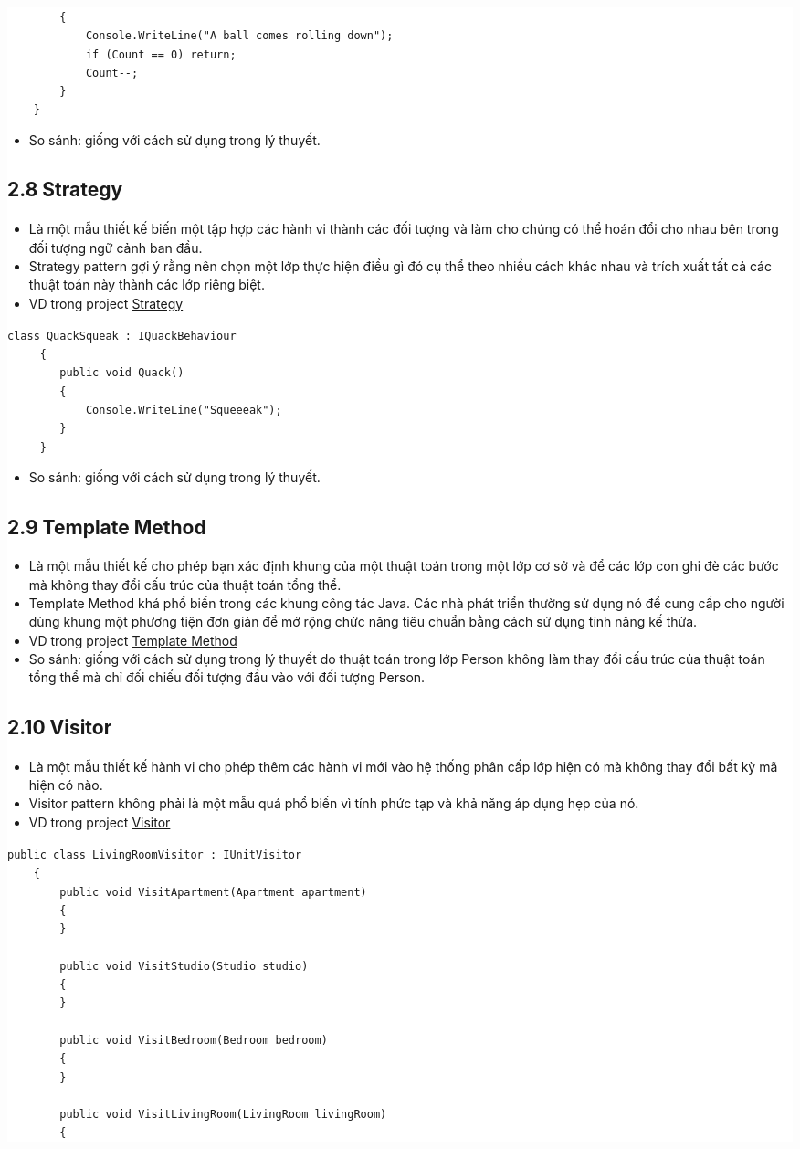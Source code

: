 ```
        {
            Console.WriteLine("A ball comes rolling down");
            if (Count == 0) return;
            Count--;
        }
    }
```
- So sánh: giống với cách sử dụng trong lý thuyết.
    
## 2.8 **Strategy**
- Là một mẫu thiết kế biến một tập hợp các hành vi thành các đối tượng và làm cho chúng có thể hoán đổi cho nhau bên trong đối tượng ngữ cảnh ban đầu.
- Strategy pattern gợi ý rằng nên chọn một lớp thực hiện điều gì đó cụ thể theo nhiều cách khác nhau và trích xuất tất cả các thuật toán này thành các lớp riêng biệt.
- VD trong project [Strategy](https://github.com/abishekaditya/DesignPatterns/blob/master/StrategyPattern/QuackSqueak.cs)
```
class QuackSqueak : IQuackBehaviour
     {
        public void Quack()
        {
            Console.WriteLine("Squeeeak");
        }
     }
```
- So sánh: giống với cách sử dụng trong lý thuyết.
    
## 2.9 **Template Method**
- Là một mẫu thiết kế cho phép bạn xác định khung của một thuật toán trong một lớp cơ sở và để các lớp con ghi đè các bước mà không thay đổi cấu trúc của thuật toán tổng thể.
- Template Method khá phổ biến trong các khung công tác Java. Các nhà phát triển thường sử dụng nó để cung cấp cho người dùng khung một phương tiện đơn giản để mở rộng chức năng tiêu chuẩn bằng cách sử dụng tính năng kế thừa.
- VD trong project [Template Method](https://github.com/abishekaditya/DesignPatterns/blob/master/TemplatePattern/Comparable/Person.cs)
- So sánh: giống với cách sử dụng trong lý thuyết do thuật toán trong lớp Person không làm thay đổi cấu trúc của thuật toán tổng thể mà chỉ đối chiếu đối tượng đầu vào với đối tượng Person.
## 2.10 **Visitor**
- Là một mẫu thiết kế hành vi cho phép thêm các hành vi mới vào hệ thống phân cấp lớp hiện có mà không thay đổi bất kỳ mã hiện có nào.
- Visitor pattern không phải là một mẫu quá phổ biến vì tính phức tạp và khả năng áp dụng hẹp của nó.
- VD trong project [Visitor](https://github.com/abishekaditya/DesignPatterns/blob/master/VisitorPattern/LivingRoomVisitor.cs)
```
public class LivingRoomVisitor : IUnitVisitor
    {
        public void VisitApartment(Apartment apartment)
        {
        }

        public void VisitStudio(Studio studio)
        {
        }

        public void VisitBedroom(Bedroom bedroom)
        {
        }

        public void VisitLivingRoom(LivingRoom livingRoom)
        {
```